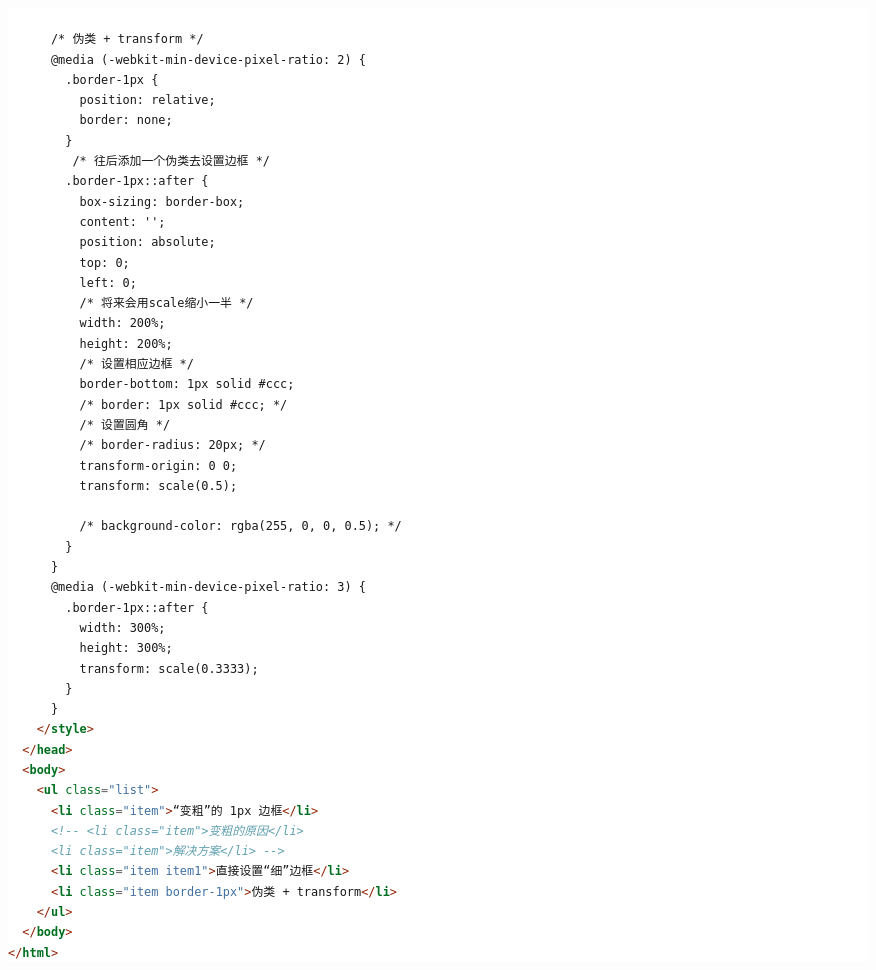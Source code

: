 ```html

      /* 伪类 + transform */
      @media (-webkit-min-device-pixel-ratio: 2) {
        .border-1px {
          position: relative;
          border: none;
        }
         /* 往后添加一个伪类去设置边框 */
        .border-1px::after {
          box-sizing: border-box;
          content: '';
          position: absolute;
          top: 0;
          left: 0;
          /* 将来会用scale缩小一半 */
          width: 200%;
          height: 200%;
          /* 设置相应边框 */
          border-bottom: 1px solid #ccc;
          /* border: 1px solid #ccc; */
          /* 设置圆角 */
          /* border-radius: 20px; */
          transform-origin: 0 0;
          transform: scale(0.5);

          /* background-color: rgba(255, 0, 0, 0.5); */
        }
      }
      @media (-webkit-min-device-pixel-ratio: 3) {
        .border-1px::after {
          width: 300%;
          height: 300%;
          transform: scale(0.3333);
        }
      }
    </style>
  </head>
  <body>
    <ul class="list">
      <li class="item">“变粗”的 1px 边框</li>
      <!-- <li class="item">变粗的原因</li>
      <li class="item">解决方案</li> -->
      <li class="item item1">直接设置“细”边框</li>
      <li class="item border-1px">伪类 + transform</li>
    </ul>
  </body>
</html>

```

